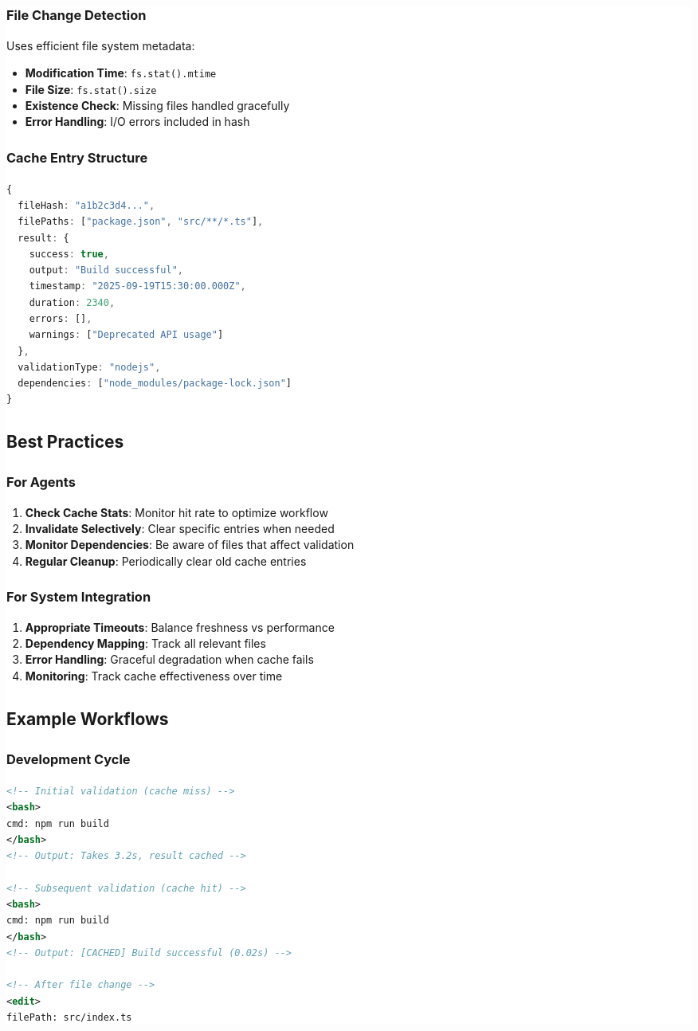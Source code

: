 ### File Change Detection

Uses efficient file system metadata:
- **Modification Time**: `fs.stat().mtime`
- **File Size**: `fs.stat().size`  
- **Existence Check**: Missing files handled gracefully
- **Error Handling**: I/O errors included in hash

### Cache Entry Structure

```typescript
{
  fileHash: "a1b2c3d4...",
  filePaths: ["package.json", "src/**/*.ts"],
  result: {
    success: true,
    output: "Build successful",
    timestamp: "2025-09-19T15:30:00.000Z",
    duration: 2340,
    errors: [],
    warnings: ["Deprecated API usage"]
  },
  validationType: "nodejs",
  dependencies: ["node_modules/package-lock.json"]
}
```

## Best Practices

### For Agents

1. **Check Cache Stats**: Monitor hit rate to optimize workflow
2. **Invalidate Selectively**: Clear specific entries when needed
3. **Monitor Dependencies**: Be aware of files that affect validation
4. **Regular Cleanup**: Periodically clear old cache entries

### For System Integration

1. **Appropriate Timeouts**: Balance freshness vs performance
2. **Dependency Mapping**: Track all relevant files
3. **Error Handling**: Graceful degradation when cache fails
4. **Monitoring**: Track cache effectiveness over time

## Example Workflows

### Development Cycle

```xml
<!-- Initial validation (cache miss) -->
<bash>
cmd: npm run build
</bash>
<!-- Output: Takes 3.2s, result cached -->

<!-- Subsequent validation (cache hit) -->
<bash>
cmd: npm run build
</bash>
<!-- Output: [CACHED] Build successful (0.02s) -->

<!-- After file change -->
<edit>
filePath: src/index.ts
```